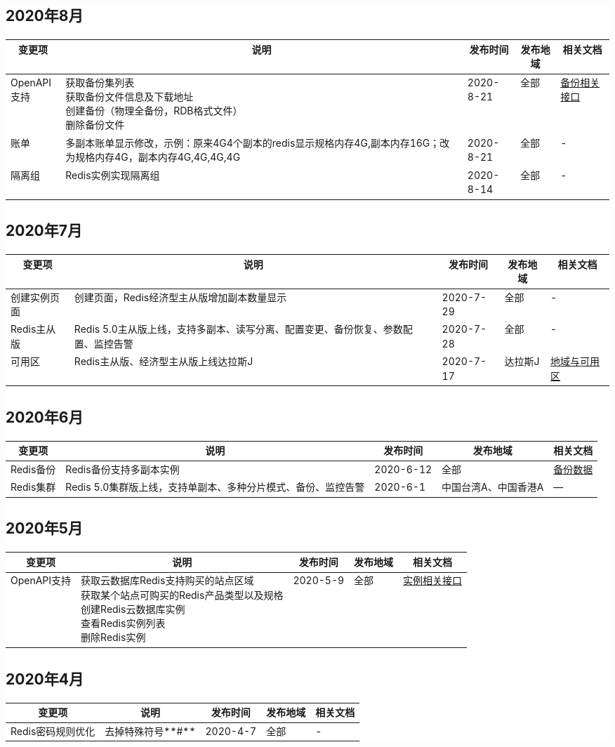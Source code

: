 ## 2020年8月

| 变更项      | 说明                                                         | 发布时间  | 发布地域 | 相关文档                                                     |
| ----------- | ------------------------------------------------------------ | --------- | -------- | ------------------------------------------------------------ |
| OpenAPI支持 | 获取备份集列表 <br />获取备份文件信息及下载地址 <br />创建备份（物理全备份，RDB格式文件）<br />删除备份文件 | 2020-8-21 | 全部     | [备份相关接口](./07.API文档/03.备份相关接口/00.获取备份集列表.md) |
| 账单        | 多副本账单显示修改，示例：原来4G4个副本的redis显示规格内存4G,副本内存16G；改为规格内存4G，副本内存4G,4G,4G,4G | 2020-8-21 | 全部     | -                                                            |
| 隔离组      | Redis实例实现隔离组                                          | 2020-8-14 | 全部     | -                                                            |

## 2020年7月

| 变更项       | 说明                                                         | 发布时间  | 发布地域 | 相关文档                                         |
| ------------ | ------------------------------------------------------------ | --------- | -------- | ------------------------------------------------ |
| 创建实例页面 | 创建页面，Redis经济型主从版增加副本数量显示                  | 2020-7-29 | 全部     | -                                                |
| Redis主从版  | Redis 5.0主从版上线，支持多副本、读写分离、配置变更、备份恢复、参数配置、监控告警 | 2020-7-28 | 全部     | -                                                |
| 可用区       | Redis主从版、经济型主从版上线达拉斯J                         | 2020-7-17 | 达拉斯J  | [地域与可用区](./02.产品简介/05.地域与可用区.md) |

## 2020年6月

| 变更项    | 说明                                                         | 发布时间  | 发布地域             | 相关文档                                               |
| --------- | ------------------------------------------------------------ | --------- | -------------------- | ------------------------------------------------------ |
| Redis备份 | Redis备份支持多副本实例                                      | 2020-6-12 | 全部                 | [备份数据](./05.操作指南/05.备份与恢复/00.备份数据.md) |
| Redis集群 | Redis 5.0集群版上线，支持单副本、多种分片模式、备份、监控告警 | 2020-6-1  | 中国台湾A、中国香港A | —                                                      |

## 2020年5月

| 变更项      | 说明                                                         | 发布时间 | 发布地域 | 相关文档                                                     |
| ----------- | ------------------------------------------------------------ | -------- | -------- | ------------------------------------------------------------ |
| OpenAPI支持 | 获取云数据库Redis支持购买的站点区域<br />获取某个站点可购买的Redis产品类型以及规格<br />创建Redis云数据库实例<br />查看Redis实例列表<br />删除Redis实例 | 2020-5-9 | 全部     | [实例相关接口](./07.API文档/02.实例相关接口/00.获取云数据库Redis支持购买的站点区域.md) |

## 2020年4月

| 变更项            | 说明              | 发布时间 | 发布地域 | 相关文档 |
| ----------------- | ----------------- | -------- | -------- | -------- |
| Redis密码规则优化 | 去掉特殊符号**#** | 2020-4-7 | 全部     | -        |

